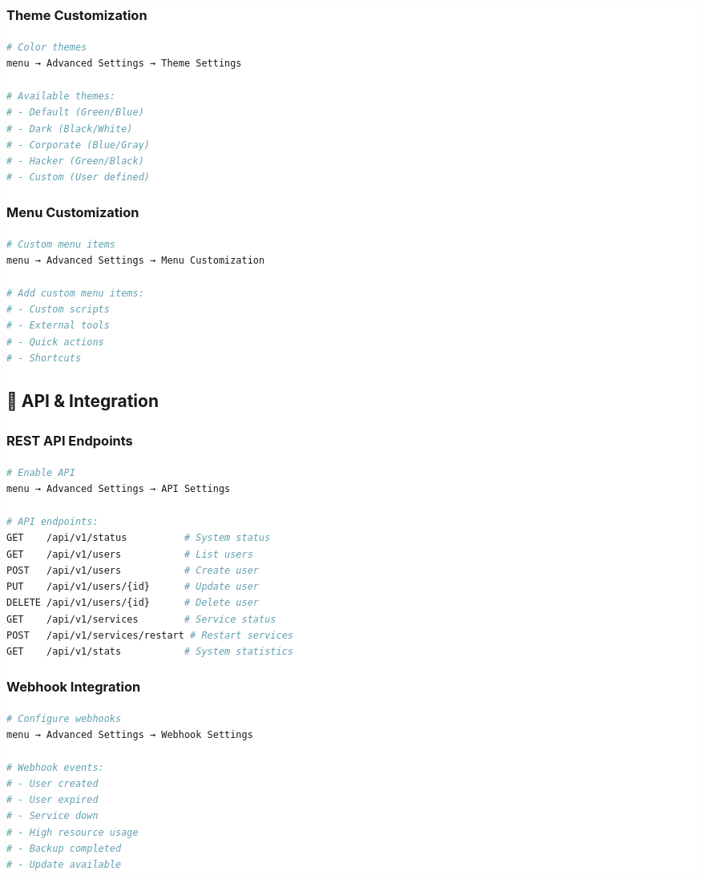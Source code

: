 ### **Theme Customization**
```bash
# Color themes
menu → Advanced Settings → Theme Settings

# Available themes:
# - Default (Green/Blue)
# - Dark (Black/White)
# - Corporate (Blue/Gray)
# - Hacker (Green/Black)
# - Custom (User defined)
```

### **Menu Customization**
```bash
# Custom menu items
menu → Advanced Settings → Menu Customization

# Add custom menu items:
# - Custom scripts
# - External tools
# - Quick actions
# - Shortcuts
```

## 🔌 API & Integration

### **REST API Endpoints**
```bash
# Enable API
menu → Advanced Settings → API Settings

# API endpoints:
GET    /api/v1/status          # System status
GET    /api/v1/users           # List users
POST   /api/v1/users           # Create user
PUT    /api/v1/users/{id}      # Update user
DELETE /api/v1/users/{id}      # Delete user
GET    /api/v1/services        # Service status
POST   /api/v1/services/restart # Restart services
GET    /api/v1/stats           # System statistics
```

### **Webhook Integration**
```bash
# Configure webhooks
menu → Advanced Settings → Webhook Settings

# Webhook events:
# - User created
# - User expired
# - Service down
# - High resource usage
# - Backup completed
# - Update available
```
